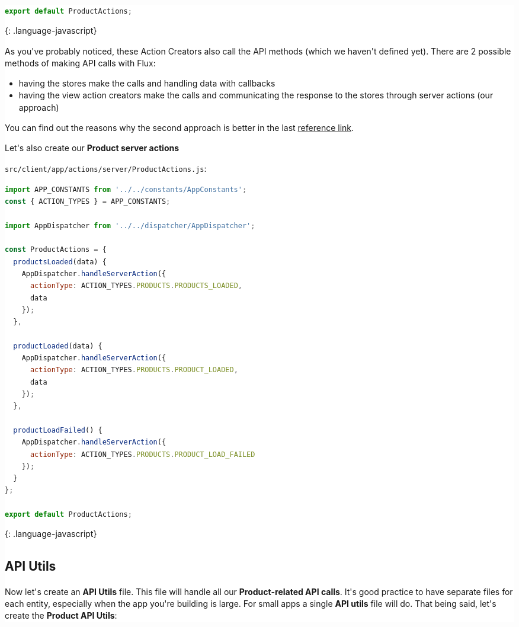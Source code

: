 ~~~javascript
export default ProductActions;
~~~
{: .language-javascript}

As you've probably noticed, these Action Creators also call the API methods (which we haven't defined yet). There are 2 possible methods of making API calls with Flux:

- having the stores make the calls and handling data with callbacks
- having the view action creators make the calls and communicating the response to the stores through server actions (our approach)

You can find out the reasons why the second approach is better in the last [reference link](http://www.code-experience.com/async-requests-with-react-js-and-flux-revisited/).

Let's also create our **Product server actions**

`src/client/app/actions/server/ProductActions.js`:

~~~javascript
import APP_CONSTANTS from '../../constants/AppConstants';
const { ACTION_TYPES } = APP_CONSTANTS;

import AppDispatcher from '../../dispatcher/AppDispatcher';

const ProductActions = {
  productsLoaded(data) {
    AppDispatcher.handleServerAction({
      actionType: ACTION_TYPES.PRODUCTS.PRODUCTS_LOADED,
      data
    });
  },

  productLoaded(data) {
    AppDispatcher.handleServerAction({
      actionType: ACTION_TYPES.PRODUCTS.PRODUCT_LOADED,
      data
    });
  },

  productLoadFailed() {
    AppDispatcher.handleServerAction({
      actionType: ACTION_TYPES.PRODUCTS.PRODUCT_LOAD_FAILED
    });
  }
};

export default ProductActions;
~~~
{: .language-javascript}

## API Utils

Now let's create an **API Utils** file. This file will handle all our **Product-related API calls**. It's good practice to have separate files for each entity, especially when the app you're building is large. For small apps a single **API utils** file will do. That being said, let's create the **Product API Utils**:
